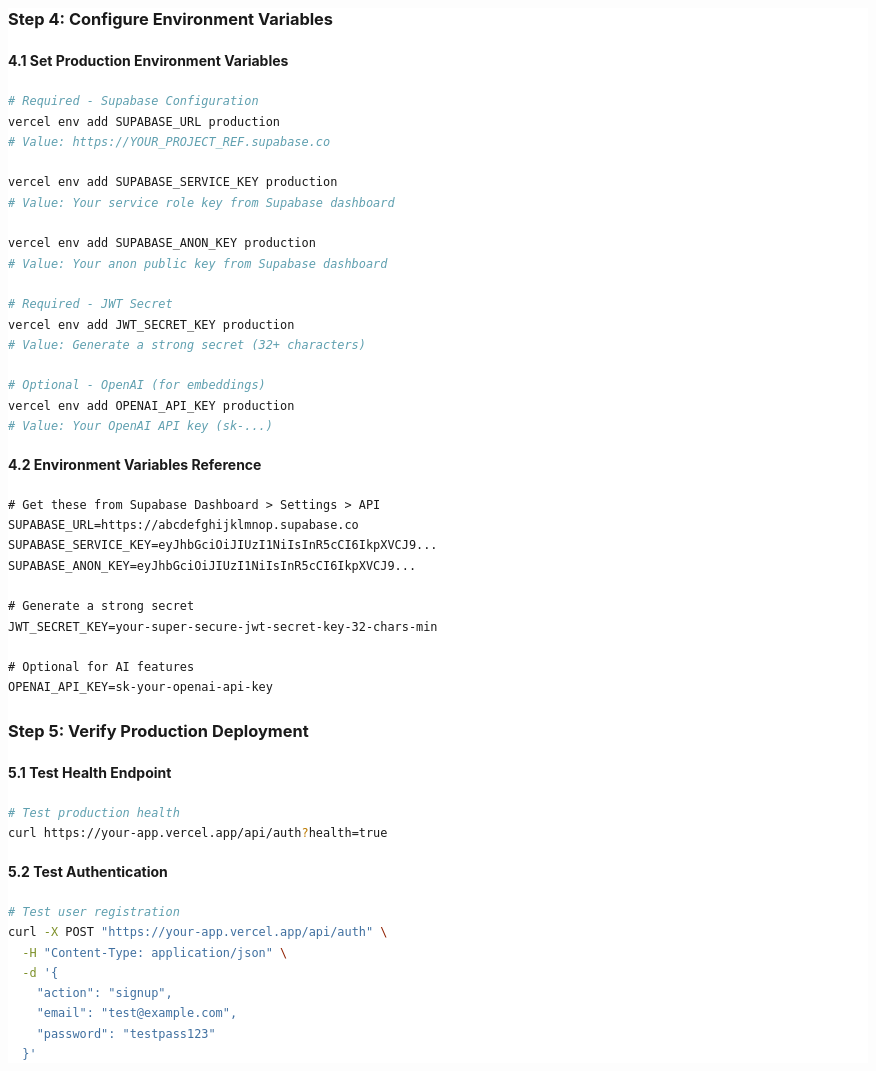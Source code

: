 ### Step 4: Configure Environment Variables

#### 4.1 Set Production Environment Variables
```bash
# Required - Supabase Configuration
vercel env add SUPABASE_URL production
# Value: https://YOUR_PROJECT_REF.supabase.co

vercel env add SUPABASE_SERVICE_KEY production
# Value: Your service role key from Supabase dashboard

vercel env add SUPABASE_ANON_KEY production
# Value: Your anon public key from Supabase dashboard

# Required - JWT Secret
vercel env add JWT_SECRET_KEY production
# Value: Generate a strong secret (32+ characters)

# Optional - OpenAI (for embeddings)
vercel env add OPENAI_API_KEY production
# Value: Your OpenAI API key (sk-...)
```

#### 4.2 Environment Variables Reference
```env
# Get these from Supabase Dashboard > Settings > API
SUPABASE_URL=https://abcdefghijklmnop.supabase.co
SUPABASE_SERVICE_KEY=eyJhbGciOiJIUzI1NiIsInR5cCI6IkpXVCJ9...
SUPABASE_ANON_KEY=eyJhbGciOiJIUzI1NiIsInR5cCI6IkpXVCJ9...

# Generate a strong secret
JWT_SECRET_KEY=your-super-secure-jwt-secret-key-32-chars-min

# Optional for AI features
OPENAI_API_KEY=sk-your-openai-api-key
```

### Step 5: Verify Production Deployment

#### 5.1 Test Health Endpoint
```bash
# Test production health
curl https://your-app.vercel.app/api/auth?health=true
```

#### 5.2 Test Authentication
```bash
# Test user registration
curl -X POST "https://your-app.vercel.app/api/auth" \
  -H "Content-Type: application/json" \
  -d '{
    "action": "signup",
    "email": "test@example.com",
    "password": "testpass123"
  }'
```
